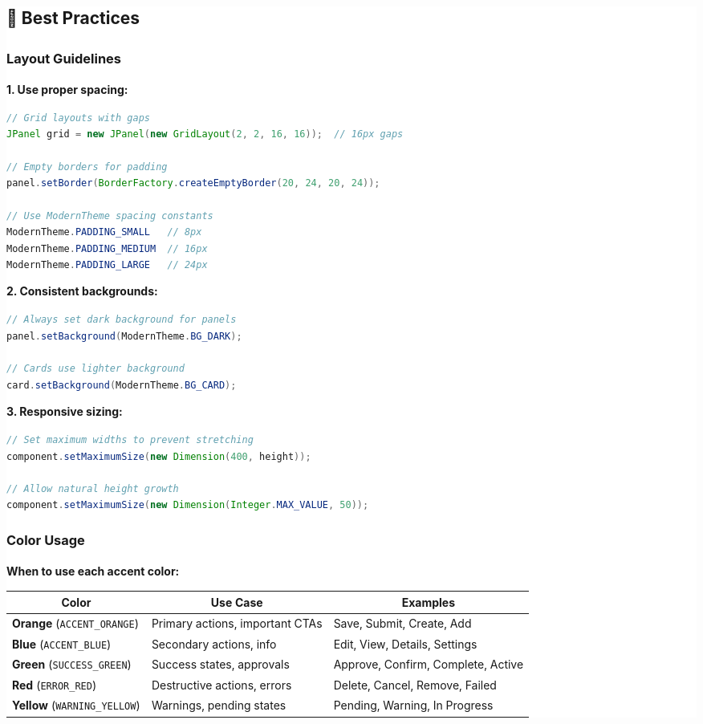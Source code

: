 
## 🎯 Best Practices

### Layout Guidelines

**1. Use proper spacing:**

```java
// Grid layouts with gaps
JPanel grid = new JPanel(new GridLayout(2, 2, 16, 16));  // 16px gaps

// Empty borders for padding
panel.setBorder(BorderFactory.createEmptyBorder(20, 24, 20, 24));

// Use ModernTheme spacing constants
ModernTheme.PADDING_SMALL   // 8px
ModernTheme.PADDING_MEDIUM  // 16px
ModernTheme.PADDING_LARGE   // 24px
```

**2. Consistent backgrounds:**

```java
// Always set dark background for panels
panel.setBackground(ModernTheme.BG_DARK);

// Cards use lighter background
card.setBackground(ModernTheme.BG_CARD);
```

**3. Responsive sizing:**

```java
// Set maximum widths to prevent stretching
component.setMaximumSize(new Dimension(400, height));

// Allow natural height growth
component.setMaximumSize(new Dimension(Integer.MAX_VALUE, 50));
```

### Color Usage

**When to use each accent color:**

| Color | Use Case | Examples |
|-------|----------|----------|
| **Orange** (`ACCENT_ORANGE`) | Primary actions, important CTAs | Save, Submit, Create, Add |
| **Blue** (`ACCENT_BLUE`) | Secondary actions, info | Edit, View, Details, Settings |
| **Green** (`SUCCESS_GREEN`) | Success states, approvals | Approve, Confirm, Complete, Active |
| **Red** (`ERROR_RED`) | Destructive actions, errors | Delete, Cancel, Remove, Failed |
| **Yellow** (`WARNING_YELLOW`) | Warnings, pending states | Pending, Warning, In Progress |

